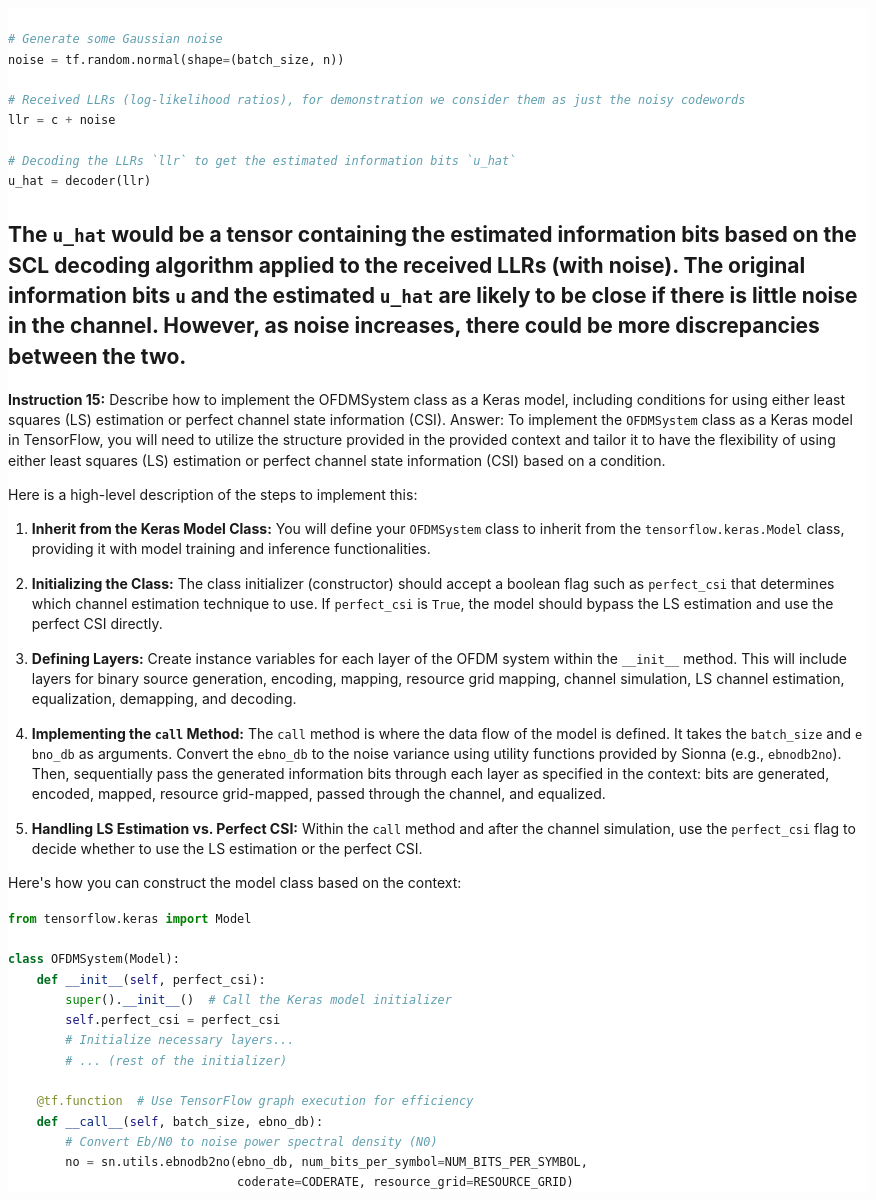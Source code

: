 ```python

# Generate some Gaussian noise
noise = tf.random.normal(shape=(batch_size, n))

# Received LLRs (log-likelihood ratios), for demonstration we consider them as just the noisy codewords
llr = c + noise

# Decoding the LLRs `llr` to get the estimated information bits `u_hat`
u_hat = decoder(llr)
```

The `u_hat` would be a tensor containing the estimated information bits based on the SCL decoding algorithm applied to the received LLRs (with noise). The original information bits `u` and the estimated `u_hat` are likely to be close if there is little noise in the channel. However, as noise increases, there could be more discrepancies between the two.
---
**Instruction 15:** Describe how to implement the OFDMSystem class as a Keras model, including conditions for using either least squares (LS) estimation or perfect channel state information (CSI).
Answer: To implement the `OFDMSystem` class as a Keras model in TensorFlow, you will need to utilize the structure provided in the provided context and tailor it to have the flexibility of using either least squares (LS) estimation or perfect channel state information (CSI) based on a condition.

Here is a high-level description of the steps to implement this:

1. **Inherit from the Keras Model Class:**
   You will define your `OFDMSystem` class to inherit from the `tensorflow.keras.Model` class, providing it with model training and inference functionalities.
   
2. **Initializing the Class:**
   The class initializer (constructor) should accept a boolean flag such as `perfect_csi` that determines which channel estimation technique to use. If `perfect_csi` is `True`, the model should bypass the LS estimation and use the perfect CSI directly.

3. **Defining Layers:**
   Create instance variables for each layer of the OFDM system within the `__init__` method. This will include layers for binary source generation, encoding, mapping, resource grid mapping, channel simulation, LS channel estimation, equalization, demapping, and decoding.

4. **Implementing the `call` Method:**
   The `call` method is where the data flow of the model is defined. It takes the `batch_size` and `ebno_db` as arguments. Convert the `ebno_db` to the noise variance using utility functions provided by Sionna (e.g., `ebnodb2no`). Then, sequentially pass the generated information bits through each layer as specified in the context: bits are generated, encoded, mapped, resource grid-mapped, passed through the channel, and equalized.

5. **Handling LS Estimation vs. Perfect CSI:**
   Within the `call` method and after the channel simulation, use the `perfect_csi` flag to decide whether to use the LS estimation or the perfect CSI.

Here's how you can construct the model class based on the context:

```python
from tensorflow.keras import Model

class OFDMSystem(Model):
    def __init__(self, perfect_csi):
        super().__init__()  # Call the Keras model initializer
        self.perfect_csi = perfect_csi
        # Initialize necessary layers...
        # ... (rest of the initializer)

    @tf.function  # Use TensorFlow graph execution for efficiency
    def __call__(self, batch_size, ebno_db):
        # Convert Eb/N0 to noise power spectral density (N0)
        no = sn.utils.ebnodb2no(ebno_db, num_bits_per_symbol=NUM_BITS_PER_SYMBOL,
                                coderate=CODERATE, resource_grid=RESOURCE_GRID)
```